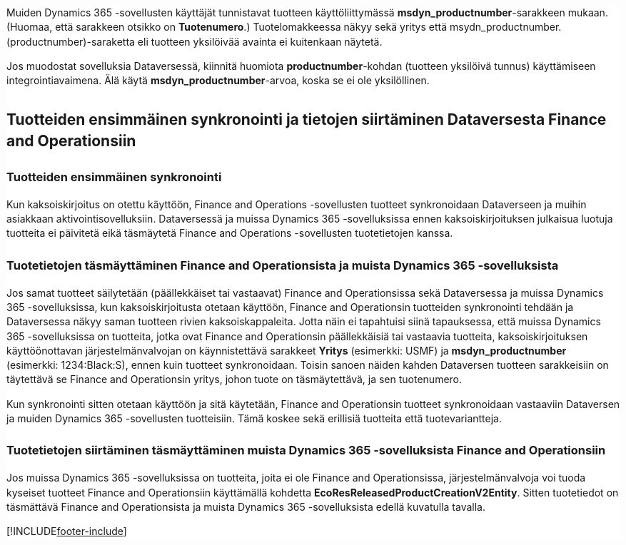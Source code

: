 Muiden Dynamics 365 -sovellusten käyttäjät tunnistavat tuotteen käyttöliittymässä **msdyn_productnumber**-sarakkeen mukaan. (Huomaa, että sarakkeen otsikko on **Tuotenumero**.) Tuotelomakkeessa näkyy sekä yritys että msydn_productnumber. (productnumber)-saraketta eli tuotteen yksilöivää avainta ei kuitenkaan näytetä.

Jos muodostat sovelluksia Dataversessä, kiinnitä huomiota **productnumber**-kohdan (tuotteen yksilöivä tunnus) käyttämiseen integrointiavaimena. Älä käytä **msdyn_productnumber**-arvoa, koska se ei ole yksilöllinen.

## <a name="initial-synchronization-of-products-and-migration-of-data-from-dataverse-to-finance-and-operations"></a>Tuotteiden ensimmäinen synkronointi ja tietojen siirtäminen Dataversesta Finance and Operationsiin

### <a name="initial-synchronization-of-products"></a>Tuotteiden ensimmäinen synkronointi

Kun kaksoiskirjoitus on otettu käyttöön, Finance and Operations -sovellusten tuotteet synkronoidaan Dataverseen ja muihin asiakkaan aktivointisovelluksiin. Dataversessä ja muissa Dynamics 365 -sovelluksissa ennen kaksoiskirjoituksen julkaisua luotuja tuotteita ei päivitetä eikä täsmäytetä Finance and Operations -sovellusten tuotetietojen kanssa.

### <a name="matching-product-data-from-finance-and-operations-and-other-dynamics-365-apps"></a>Tuotetietojen täsmäyttäminen Finance and Operationsista ja muista Dynamics 365 -sovelluksista

Jos samat tuotteet säilytetään (päällekkäiset tai vastaavat) Finance and Operationsissa sekä Dataversessa ja muissa Dynamics 365 -sovelluksissa, kun kaksoiskirjoitusta otetaan käyttöön, Finance and Operationsin tuotteiden synkronointi tehdään ja Dataversessa näkyy saman tuotteen rivien kaksoiskappaleita.
Jotta näin ei tapahtuisi siinä tapauksessa, että muissa Dynamics 365 -sovelluksissa on tuotteita, jotka ovat Finance and Operationsin päällekkäisiä tai vastaavia tuotteita, kaksoiskirjoituksen käyttöönottavan järjestelmänvalvojan on käynnistettävä sarakkeet **Yritys** (esimerkki: USMF) ja **msdyn_productnumber** (esimerkki: 1234:Black:S), ennen kuin tuotteet synkronoidaan. Toisin sanoen näiden kahden Dataversen tuotteen sarakkeisiin on täytettävä se Finance and Operationsin yritys, johon tuote on täsmäytettävä, ja sen tuotenumero.

Kun synkronointi sitten otetaan käyttöön ja sitä käytetään, Finance and Operationsin tuotteet synkronoidaan vastaaviin Dataversen ja muiden Dynamics 365 -sovellusten tuotteisiin. Tämä koskee sekä erillisiä tuotteita että tuotevariantteja.

### <a name="migration-of-product-data-from-other-dynamics-365-apps-to-finance-and-operations"></a>Tuotetietojen siirtäminen täsmäyttäminen muista Dynamics 365 -sovelluksista Finance and Operationsiin

Jos muissa Dynamics 365 -sovelluksissa on tuotteita, joita ei ole Finance and Operationsissa, järjestelmänvalvoja voi tuoda kyseiset tuotteet Finance and Operationsiin käyttämällä kohdetta **EcoResReleasedProductCreationV2Entity**. Sitten tuotetiedot on täsmättävä Finance and Operationsista ja muista Dynamics 365 -sovelluksista edellä kuvatulla tavalla.

[!INCLUDE[footer-include](../../../../includes/footer-banner.md)]
